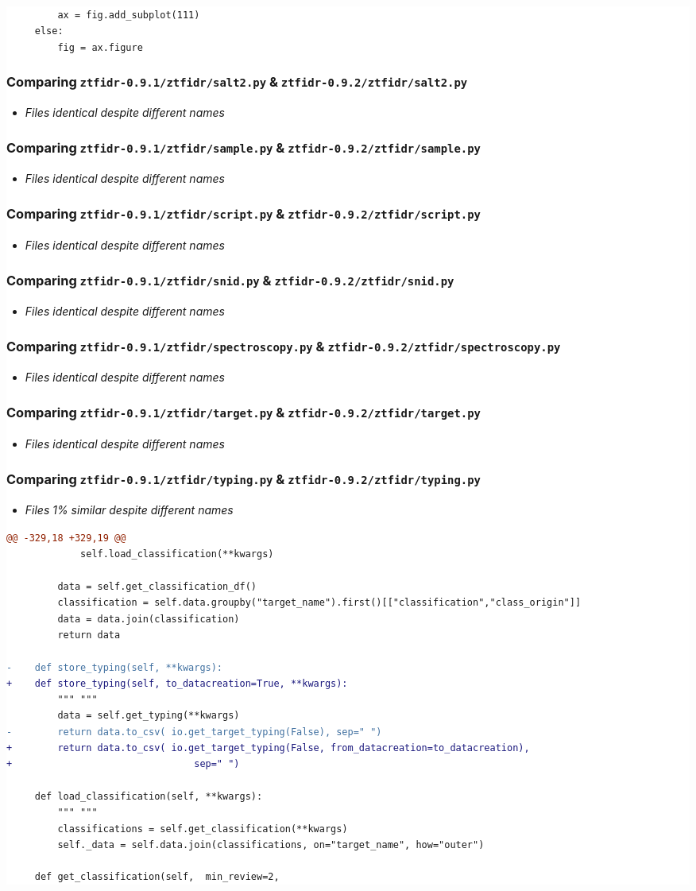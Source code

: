 ```diff
         ax = fig.add_subplot(111)
     else:
         fig = ax.figure
```

### Comparing `ztfidr-0.9.1/ztfidr/salt2.py` & `ztfidr-0.9.2/ztfidr/salt2.py`

 * *Files identical despite different names*

### Comparing `ztfidr-0.9.1/ztfidr/sample.py` & `ztfidr-0.9.2/ztfidr/sample.py`

 * *Files identical despite different names*

### Comparing `ztfidr-0.9.1/ztfidr/script.py` & `ztfidr-0.9.2/ztfidr/script.py`

 * *Files identical despite different names*

### Comparing `ztfidr-0.9.1/ztfidr/snid.py` & `ztfidr-0.9.2/ztfidr/snid.py`

 * *Files identical despite different names*

### Comparing `ztfidr-0.9.1/ztfidr/spectroscopy.py` & `ztfidr-0.9.2/ztfidr/spectroscopy.py`

 * *Files identical despite different names*

### Comparing `ztfidr-0.9.1/ztfidr/target.py` & `ztfidr-0.9.2/ztfidr/target.py`

 * *Files identical despite different names*

### Comparing `ztfidr-0.9.1/ztfidr/typing.py` & `ztfidr-0.9.2/ztfidr/typing.py`

 * *Files 1% similar despite different names*

```diff
@@ -329,18 +329,19 @@
             self.load_classification(**kwargs)
             
         data = self.get_classification_df()
         classification = self.data.groupby("target_name").first()[["classification","class_origin"]]
         data = data.join(classification)
         return data
     
-    def store_typing(self, **kwargs):
+    def store_typing(self, to_datacreation=True, **kwargs):
         """ """
         data = self.get_typing(**kwargs)
-        return data.to_csv( io.get_target_typing(False), sep=" ")
+        return data.to_csv( io.get_target_typing(False, from_datacreation=to_datacreation),
+                                sep=" ")
 
     def load_classification(self, **kwargs):
         """ """
         classifications = self.get_classification(**kwargs)
         self._data = self.data.join(classifications, on="target_name", how="outer")
         
     def get_classification(self,  min_review=2,
```
